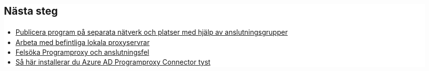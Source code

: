 ## <a name="next-steps"></a>Nästa steg

- [Publicera program på separata nätverk och platser med hjälp av anslutningsgrupper](application-proxy-connector-groups.md)
- [Arbeta med befintliga lokala proxyservrar](application-proxy-configure-connectors-with-proxy-servers.md)
- [Felsöka Programproxy och anslutningsfel](application-proxy-troubleshoot.md)
- [Så här installerar du Azure AD Programproxy Connector tyst](application-proxy-register-connector-powershell.md)
